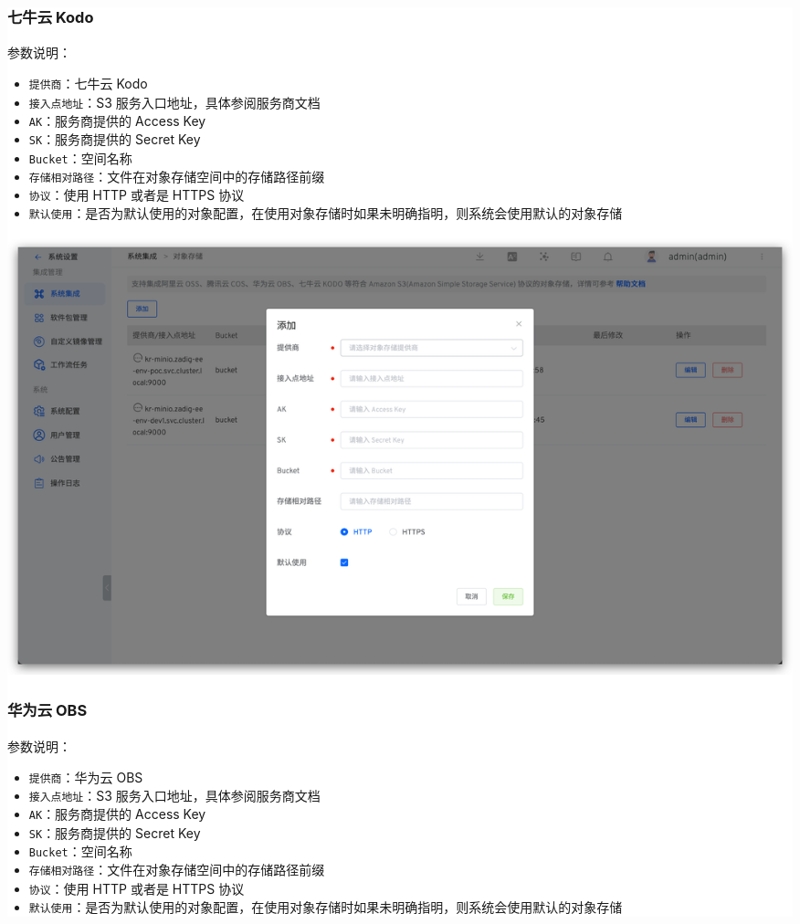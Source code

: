 
### 七牛云 Kodo

参数说明：

- `提供商`：七牛云 Kodo
- `接入点地址`：S3 服务入口地址，具体参阅服务商文档
- `AK`：服务商提供的 Access Key
- `SK`：服务商提供的 Secret Key
- `Bucket`：空间名称
- `存储相对路径`：文件在对象存储空间中的存储路径前缀
- `协议`：使用 HTTP 或者是 HTTPS 协议
- `默认使用`：是否为默认使用的对象配置，在使用对象存储时如果未明确指明，则系统会使用默认的对象存储

![obj](../../../_images/obj_add.png)

### 华为云 OBS

参数说明：

- `提供商`：华为云 OBS
- `接入点地址`：S3 服务入口地址，具体参阅服务商文档
- `AK`：服务商提供的 Access Key
- `SK`：服务商提供的 Secret Key
- `Bucket`：空间名称
- `存储相对路径`：文件在对象存储空间中的存储路径前缀
- `协议`：使用 HTTP 或者是 HTTPS 协议
- `默认使用`：是否为默认使用的对象配置，在使用对象存储时如果未明确指明，则系统会使用默认的对象存储
